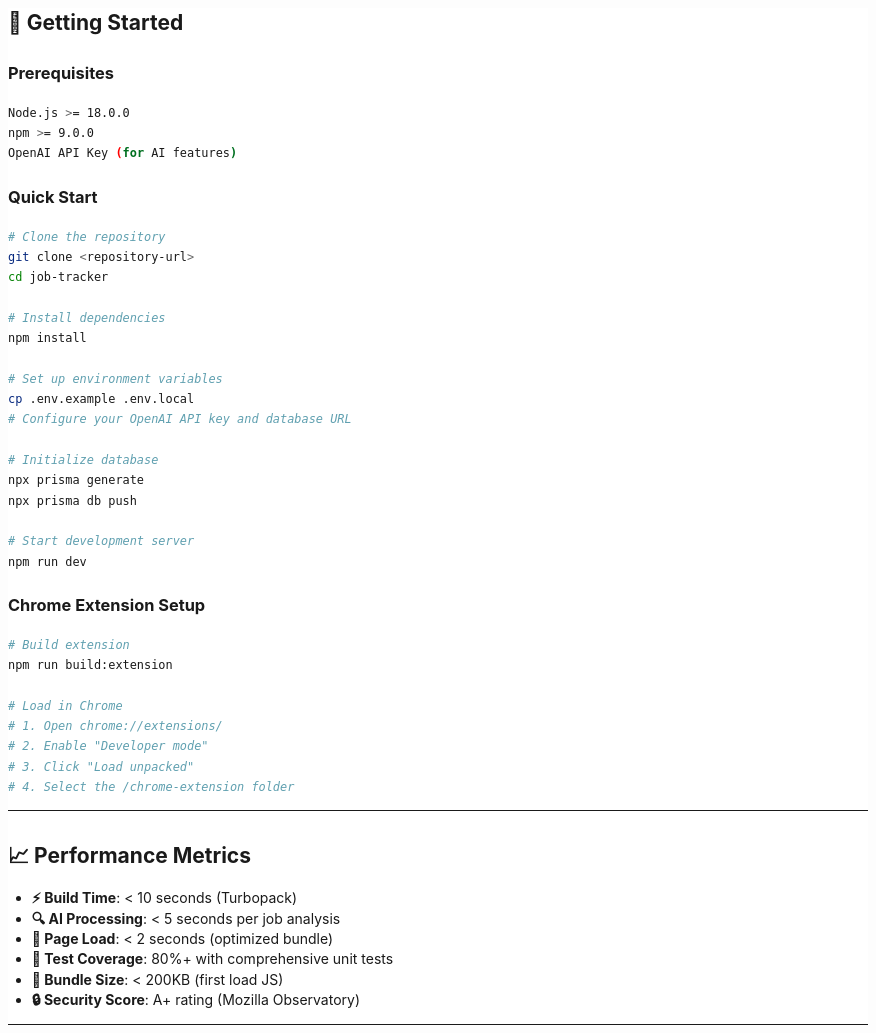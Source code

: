 
## 🚀 **Getting Started**

### **Prerequisites**
```bash
Node.js >= 18.0.0
npm >= 9.0.0
OpenAI API Key (for AI features)
```

### **Quick Start**
```bash
# Clone the repository
git clone <repository-url>
cd job-tracker

# Install dependencies
npm install

# Set up environment variables
cp .env.example .env.local
# Configure your OpenAI API key and database URL

# Initialize database
npx prisma generate
npx prisma db push

# Start development server
npm run dev
```

### **Chrome Extension Setup**
```bash
# Build extension
npm run build:extension

# Load in Chrome
# 1. Open chrome://extensions/
# 2. Enable "Developer mode"
# 3. Click "Load unpacked"
# 4. Select the /chrome-extension folder
```

---

## 📈 **Performance Metrics**

- **⚡ Build Time**: < 10 seconds (Turbopack)
- **🔍 AI Processing**: < 5 seconds per job analysis
- **📱 Page Load**: < 2 seconds (optimized bundle)
- **🎯 Test Coverage**: 80%+ with comprehensive unit tests
- **💾 Bundle Size**: < 200KB (first load JS)
- **🔒 Security Score**: A+ rating (Mozilla Observatory)

---